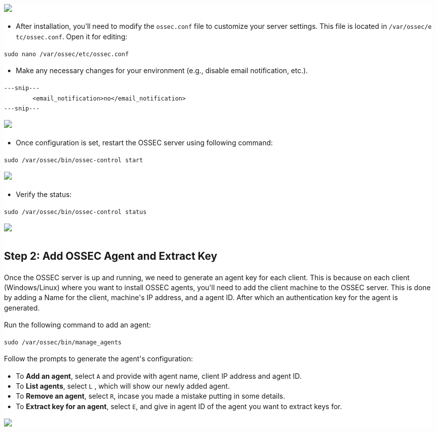 ![](2025-04-26-4---Setting-Up-OSSEC-as-EDR-1.png)

- After installation, you’ll need to modify the `ossec.conf` file to customize your server settings. This file is located in `/var/ossec/etc/ossec.conf`. Open it for editing:

```
sudo nano /var/ossec/etc/ossec.conf
```

- Make any necessary changes for your environment (e.g., disable email notification, etc.).

```
---snip---
		<email_notification>no</email_notification>
---snip---
```

![](2025-04-26-4---Setting-Up-OSSEC-as-EDR-2.png)

- Once configuration is set, restart the OSSEC server using following command:

```
sudo /var/ossec/bin/ossec-control start
```

![](2025-04-26-4---Setting-Up-OSSEC-as-EDR-3.png)

- Verify the status:

```
sudo /var/ossec/bin/ossec-control status
```

![](2025-04-26-4---Setting-Up-OSSEC-as-EDR-4.png)

## Step 2: Add OSSEC Agent and Extract Key

Once the OSSEC server is up and running, we need to generate an agent key for each client. 
This is because on each client (Windows/Linux) where you want to install OSSEC agents, you'll need to add the client machine to the OSSEC server. This is done by adding a Name for the client, machine's IP address, and a agent ID. After which an authentication key for the agent is generated.

Run the following command to add an agent:

```
sudo /var/ossec/bin/manage_agents
```

Follow the prompts to generate the agent's configuration:

- To **Add an agent**, select `A` and provide with agent name, client IP address and agent ID.
- To **List agents**, select `L` , which will show our newly added agent.
- To **Remove an agent**, select `R`, incase you made a mistake putting in some details.
- To **Extract key for an agent**, select `E`, and give in agent ID of the agent you want to extract keys for.

![](2025-04-26-4---Setting-Up-OSSEC-as-EDR-5.png)
